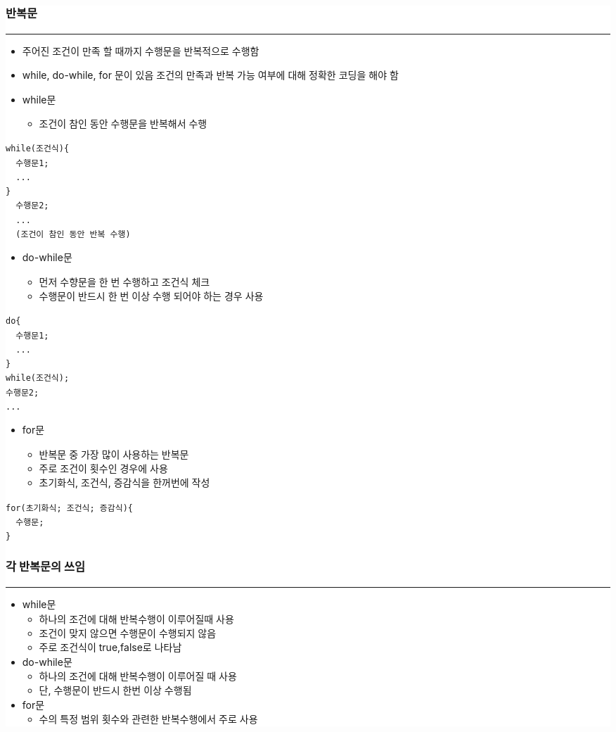 
### 반복문

---

- 주어진 조건이 만족 할 때까지 수행문을 반복적으로 수행함
- while, do-while, for 문이 있음
  조건의 만족과 반복 가능 여부에 대해 정확한 코딩을 해야 함

- while문

  - 조건이 참인 동안 수행문을 반복해서 수행

```
while(조건식){
  수행문1;
  ...
}
  수행문2;
  ...
  (조건이 참인 동안 반복 수행)
```

- do-while문

  - 먼저 수향문을 한 번 수행하고 조건식 체크
  - 수행문이 반드시 한 번 이상 수행 되어야 하는 경우 사용

```
do{
  수행문1;
  ...
}
while(조건식);
수행문2;
...
```

- for문

  - 반복문 중 가장 많이 사용하는 반복문
  - 주로 조건이 횟수인 경우에 사용
  - 초기화식, 조건식, 증감식을 한꺼번에 작성

```
for(초기화식; 조건식; 증감식){
  수행문;
}
```

### 각 반복문의 쓰임

---

- while문
  - 하나의 조건에 대해 반복수행이 이루어질때 사용
  - 조건이 맞지 않으면 수행문이 수행되지 않음
  - 주로 조건식이 true,false로 나타남
- do-while문
  - 하나의 조건에 대해 반복수행이 이루어질 때 사용
  - 단, 수행문이 반드시 한번 이상 수행됨
- for문
  - 수의 특정 범위 횟수와 관련한 반복수행에서 주로 사용
